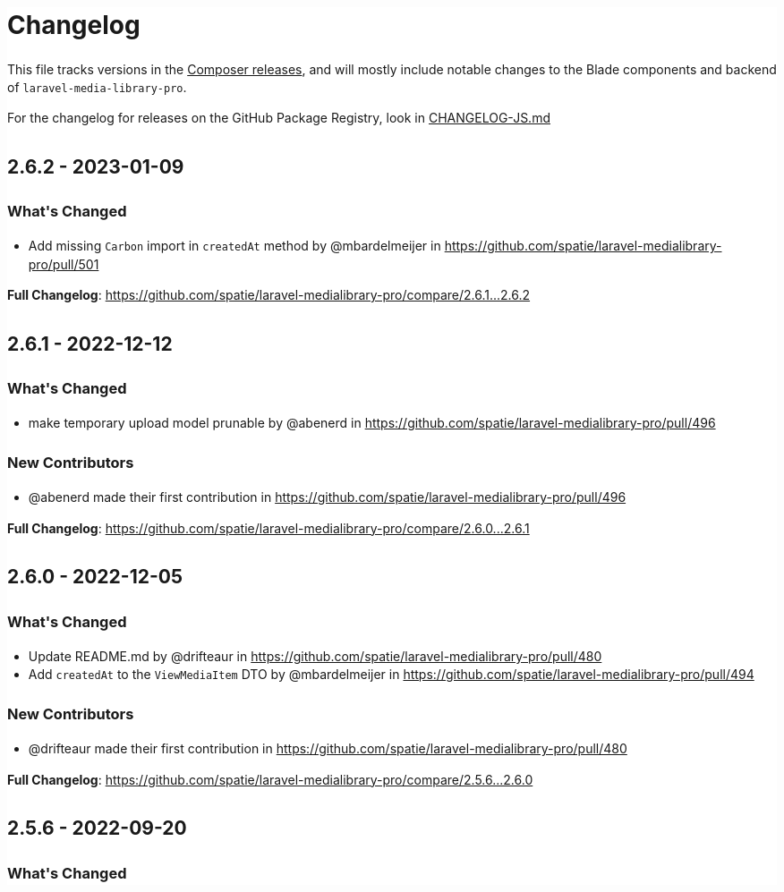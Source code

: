 # Changelog

This file tracks versions in the [Composer releases](https://github.com/spatie/laravel-medialibrary-pro/releases), and will mostly include notable changes to the Blade components and backend of `laravel-media-library-pro`.

For the changelog for releases on the GitHub Package Registry, look in [CHANGELOG-JS.md](https://github.com/spatie/laravel-medialibrary-pro/blob/master/CHANGELOG-JS.md)

## 2.6.2 - 2023-01-09

### What's Changed

- Add missing `Carbon` import in `createdAt` method by @mbardelmeijer in https://github.com/spatie/laravel-medialibrary-pro/pull/501

**Full Changelog**: https://github.com/spatie/laravel-medialibrary-pro/compare/2.6.1...2.6.2

## 2.6.1 - 2022-12-12

### What's Changed

- make temporary upload model prunable by @abenerd in https://github.com/spatie/laravel-medialibrary-pro/pull/496

### New Contributors

- @abenerd made their first contribution in https://github.com/spatie/laravel-medialibrary-pro/pull/496

**Full Changelog**: https://github.com/spatie/laravel-medialibrary-pro/compare/2.6.0...2.6.1

## 2.6.0 - 2022-12-05

### What's Changed

- Update README.md by @drifteaur in https://github.com/spatie/laravel-medialibrary-pro/pull/480
- Add `createdAt` to the `ViewMediaItem` DTO by @mbardelmeijer in https://github.com/spatie/laravel-medialibrary-pro/pull/494

### New Contributors

- @drifteaur made their first contribution in https://github.com/spatie/laravel-medialibrary-pro/pull/480

**Full Changelog**: https://github.com/spatie/laravel-medialibrary-pro/compare/2.5.6...2.6.0

## 2.5.6 - 2022-09-20

### What's Changed
